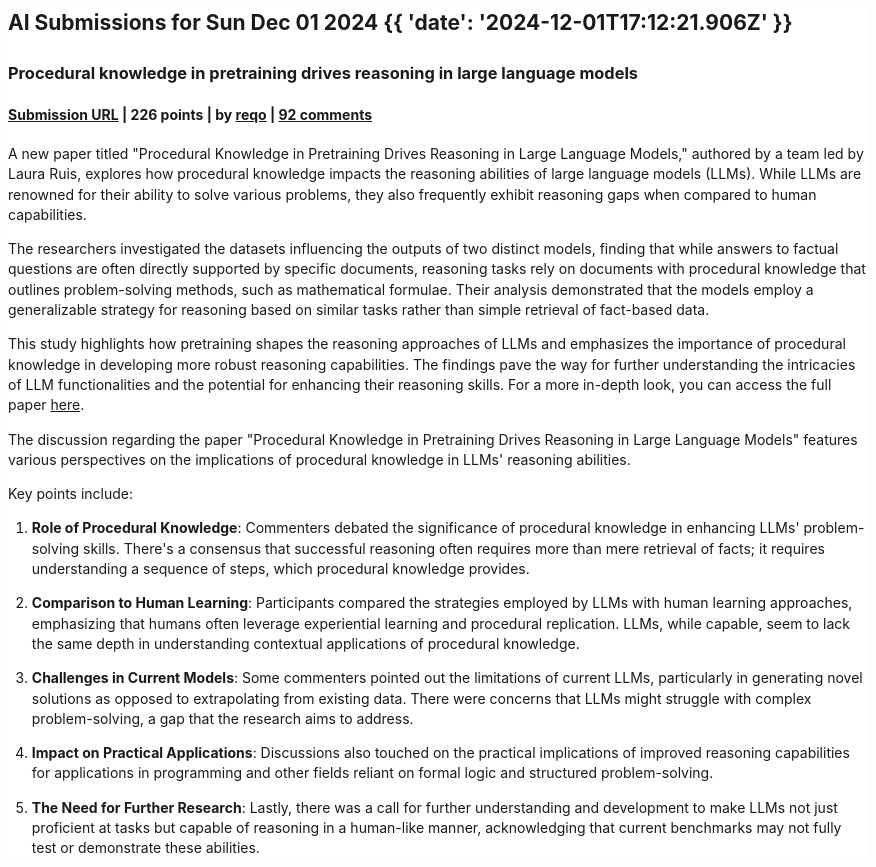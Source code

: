 ## AI Submissions for Sun Dec 01 2024 {{ 'date': '2024-12-01T17:12:21.906Z' }}

### Procedural knowledge in pretraining drives reasoning in large language models

#### [Submission URL](https://arxiv.org/abs/2411.12580) | 226 points | by [reqo](https://news.ycombinator.com/user?id=reqo) | [92 comments](https://news.ycombinator.com/item?id=42289310)

A new paper titled "Procedural Knowledge in Pretraining Drives Reasoning in Large Language Models," authored by a team led by Laura Ruis, explores how procedural knowledge impacts the reasoning abilities of large language models (LLMs). While LLMs are renowned for their ability to solve various problems, they also frequently exhibit reasoning gaps when compared to human capabilities.

The researchers investigated the datasets influencing the outputs of two distinct models, finding that while answers to factual questions are often directly supported by specific documents, reasoning tasks rely on documents with procedural knowledge that outlines problem-solving methods, such as mathematical formulae. Their analysis demonstrated that the models employ a generalizable strategy for reasoning based on similar tasks rather than simple retrieval of fact-based data.

This study highlights how pretraining shapes the reasoning approaches of LLMs and emphasizes the importance of procedural knowledge in developing more robust reasoning capabilities. The findings pave the way for further understanding the intricacies of LLM functionalities and the potential for enhancing their reasoning skills. For a more in-depth look, you can access the full paper [here](https://arxiv.org/abs/2411.12580).

The discussion regarding the paper "Procedural Knowledge in Pretraining Drives Reasoning in Large Language Models" features various perspectives on the implications of procedural knowledge in LLMs' reasoning abilities. 

Key points include:

1. **Role of Procedural Knowledge**: Commenters debated the significance of procedural knowledge in enhancing LLMs' problem-solving skills. There's a consensus that successful reasoning often requires more than mere retrieval of facts; it requires understanding a sequence of steps, which procedural knowledge provides.

2. **Comparison to Human Learning**: Participants compared the strategies employed by LLMs with human learning approaches, emphasizing that humans often leverage experiential learning and procedural replication. LLMs, while capable, seem to lack the same depth in understanding contextual applications of procedural knowledge.

3. **Challenges in Current Models**: Some commenters pointed out the limitations of current LLMs, particularly in generating novel solutions as opposed to extrapolating from existing data. There were concerns that LLMs might struggle with complex problem-solving, a gap that the research aims to address.

4. **Impact on Practical Applications**: Discussions also touched on the practical implications of improved reasoning capabilities for applications in programming and other fields reliant on formal logic and structured problem-solving.

5. **The Need for Further Research**: Lastly, there was a call for further understanding and development to make LLMs not just proficient at tasks but capable of reasoning in a human-like manner, acknowledging that current benchmarks may not fully test or demonstrate these abilities.

